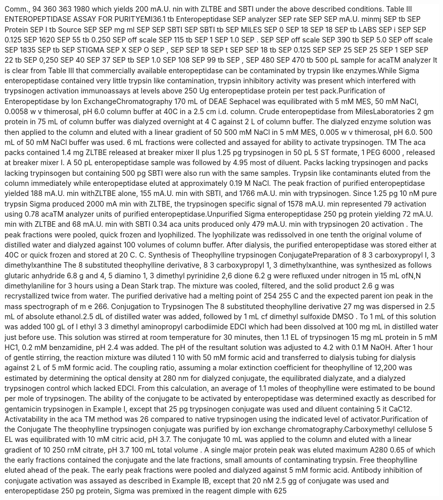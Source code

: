 Comm., 94 360 363 1980 which yields 200 mA.U. nin with ZLTBE and SBTI under the above described conditions. Table III ENTEROPEPTIDASE ASSAY FOR PURITYEMI36.1 tb Enteropeptidase SEP analyzer SEP rate SEP SEP mA.U. minmj SEP tb SEP Protein SEP I tb Source SEP SEP mg ml SEP SEP SBTI SEP SBTI tb SEP MILES SEP 0 SEP 18 SEP 18 SEP tb LABS SEP i SEP SEP 0.125 SEP 1620 SEP 55 tb 0.250 SEP off scale SEP 115 tb SEP 1 SEP 1.0 SEP . SEP SEP off scale SEP 390 tb SEP 5.0 SEP off scale SEP 1835 SEP tb SEP STIGMA SEP X SEP O SEP , SEP SEP 18 SEP t SEP SEP 18 tb SEP 0.125 SEP SEP 25 SEP 25 SEP 1 SEP SEP 22 tb SEP 0,250 SEP 40 SEP 37 SEP tb SEP 1.0 SEP 108 SEP 99 tb SEP , SEP 480 SEP 470 tb 500 pL sample for acaTM analyzer It is clear from Table III that commercially available enteropeptidase can be contaminated by trypsin like enzymes.While Sigma enteropeptidase contained very little trypsin like contamination, trypsin inhibitory activity was present which interfered with trypsinogen activation immunoassays at levels above 250 Ug enteropeptidase protein per test pack.Purification of Enteropeptidase by Ion ExchangeChromatography 170 mL of DEAE Sephacel was equilibrated with 5 mM MES, 50 mM NaCl, 0.0058 w v thimerosal, pH 6.0 column buffer at 40C in a 2.5 cm i.d. column. Crude enteropeptidase from MilesLaboratories 2 gm protein in 75 mL of column buffer was dialyzed overnight at 4 C against 2 L of column buffer. The dialyzed enzyme solution was then applied to the column and eluted with a linear gradient of 50 500 mM NaCl in 5 mM MES, 0.005 w v thimerosal, pH 6.0. 500 mL of 50 mM NaCl buffer was used. 6 mL fractions were collected and assayed for ability to activate trypsinogen. TM The aca packs contained 1.4 mg ZLTBE released at breaker mixer II plus 1.25 pg trypsinogen in 50 pL 5 ST formate, 1 PEG 6000 , released at breaker mixer I. A 50 pL enteropeptidase sample was followed by 4.95 most of diluent. Packs lacking trypsinogen and packs lacking trypinsogen but containing 500 pg SBTI were also run with the same samples. Trypsin like contaminants eluted from the column immediately while enteropeptidase eluted at approximately 0.19 M NaCl. The peak fraction of purified enteropeptidase yielded 188 mA.U. min withZLTBE alone, 155 mA.U. min with SBTI, and 1766 mA.U. min with trypsinogen. Since 1.25 pg 10 nM pure trypsin Sigma produced 2000 mA min with ZLTBE, the trypsinogen specific signal of 1578 mA.U. min represented 79 activation using 0.78 acaTM analyzer units of purified enteropeptidase.Unpurified Sigma enteropeptidase 250 pg protein yielding 72 mA.U. min with ZLTBE and 68 mA.U. min with SBTI 0.34 aca units produced only 479 mA.U. min with trypsinogen 20 activation . The peak fractions were pooled, quick frozen and lyophilized. The lyophilizate was redissolved in one tenth the original volume of distilled water and dialyzed against 100 volumes of column buffer. After dialysis, the purified enteropeptidase was stored either at 40C or quick frozen and stored at 20 C. C. Synthesis of Theophylline trypsinogen ConjugatePreparation of 8 3 carboxypropyl I, 3 dimethylxanthine The 8 substituted theophylline derivative, 8 3 carboxypropyl 1, 3 dimethylxanthine, was synthesized as follows glutaric anhydride 6.8 g and 4, 5 diamino 1, 3 dimethyl pyrinidine 2,6 dione 6.2 g were refluxed under nitrogen in 15 mL ofN,N dimethylaniline for 3 hours using a Dean Stark trap. The mixture was cooled, filtered, and the solid product 2.6 g was recrystallized twice from water. The purified derivative had a melting point of 254 255 C and the expected parent ion peak in the mass spectrograph of m e 266. Conjugation to Trypsinogen The 8 substituted theophylline derivative 27 mg was dispersed in 2.5 mL of absolute ethanol.2.5 dL of distilled water was added, followed by 1 mL cf dimethyl sulfoxide DMSO . To 1 mL of this solution was added 100 gL of l ethyl 3 3 dimethyl aminopropyl carbodiimide EDCI which had been dissolved at 100 mg mL in distilled water just before use. This solution was stirred at room temperature for 30 minutes, then 1.1 EL of trypsinogen 15 mg mL protein in 5 mM HC1, 0.2 mM benzamidine, pH 2.4 was added. The pH of the resultant solution was adjusted to 4.2 with 0.1 M NaOH. After 1 hour of gentle stirring, the reaction mixture was diluted 1 10 with 50 mM formic acid and transferred to dialysis tubing for dialysis against 2 L of 5 mM formic acid. The coupling ratio, assuming a molar extinction coefficient for theophylline of 12,200 was estimated by determining the optical density at 280 nm for dialyzed conjugate, the equilibrated dialyzate, and a dialyzed trypsinogen control which lacked EDCI. From this calculation, an average of 1.1 moles of theophylline were estimated to be bound per mole of trypsinogen. The ability of the conjugate to be activated by enteropeptidase was determined exactly as described for gentamicin trypsinogen in Example I, except that 25 pg trypsinogen conjugate was used and diluent containing 5 it CaC12. Activatability in the aca TM method was 26 compared to native trypsinogen using the indicated level of activator.Purification of the Conjugate The theophylline trypsinogen conjugate was purified by ion exchange chromatography.Carboxymethyl cellulose 5 EL was equilibrated with 10 mM citric acid, pH 3.7. The conjugate 10 mL was applied to the column and eluted with a linear gradient of 10 250 rnM citrate, pH 3.7 100 mL total volume . A single major protein peak was eluted maximum A280 0.65 of which the early fractions contained the conjugate and the late fractions, small amounts of contaminating trypsin. Free theophylline eluted ahead of the peak. The early peak fractions were pooled and dialyzed against 5 mM formic acid. Antibody inhibition of conjugate activation was assayed as described in Example IB, except that 20 nM 2.5 gg of conjugate was used and enteropeptidase 250 pg protein, Sigma was premixed in the reagent dimple with 625